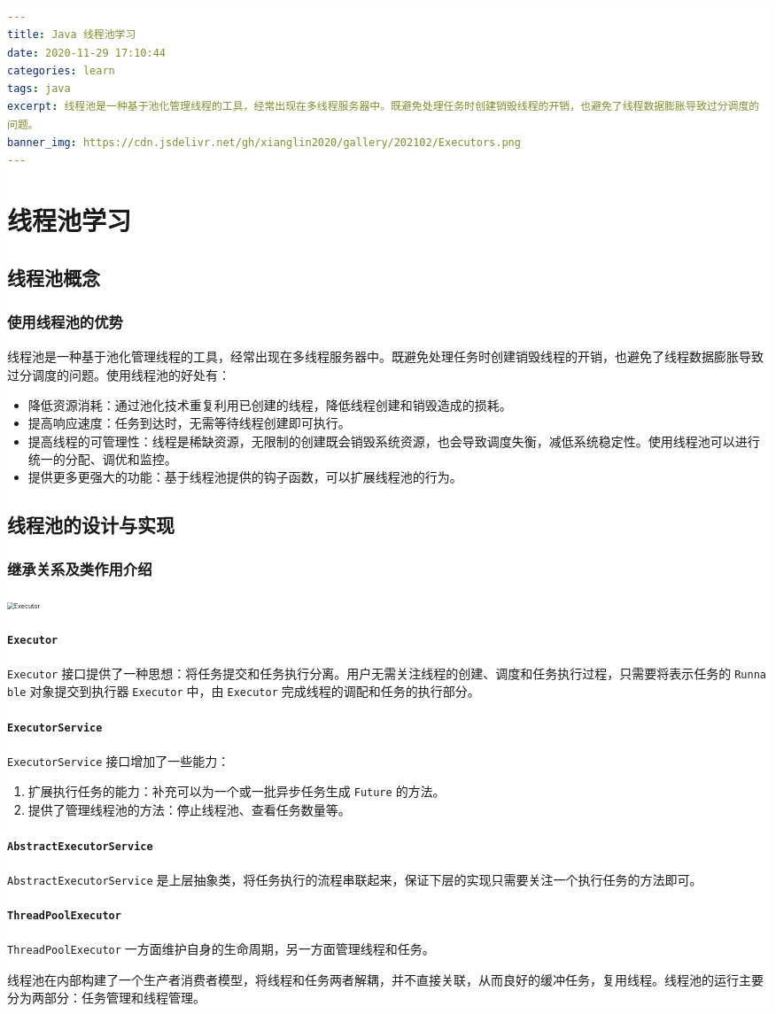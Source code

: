 ```yaml
---
title: Java 线程池学习
date: 2020-11-29 17:10:44
categories: learn
tags: java
excerpt: 线程池是一种基于池化管理线程的工具，经常出现在多线程服务器中。既避免处理任务时创建销毁线程的开销，也避免了线程数据膨胀导致过分调度的问题。
banner_img: https://cdn.jsdelivr.net/gh/xianglin2020/gallery/202102/Executors.png
---
```


# 线程池学习

## 线程池概念

### 使用线程池的优势

线程池是一种基于池化管理线程的工具，经常出现在多线程服务器中。既避免处理任务时创建销毁线程的开销，也避免了线程数据膨胀导致过分调度的问题。使用线程池的好处有：

* 降低资源消耗：通过池化技术重复利用已创建的线程，降低线程创建和销毁造成的损耗。
* 提高响应速度：任务到达时，无需等待线程创建即可执行。
* 提高线程的可管理性：线程是稀缺资源，无限制的创建既会销毁系统资源，也会导致调度失衡，减低系统稳定性。使用线程池可以进行统一的分配、调优和监控。
* 提供更多更强大的功能：基于线程池提供的钩子函数，可以扩展线程池的行为。

## 线程池的设计与实现

### 继承关系及类作用介绍

<img src="https://cdn.jsdelivr.net/gh/xianglin2020/gallery@master/202011/195501.png" alt="Executor" style="zoom:50%;" />

#### `Executor`

`Executor` 接口提供了一种思想：将任务提交和任务执行分离。用户无需关注线程的创建、调度和任务执行过程，只需要将表示任务的 `Runnable` 对象提交到执行器 `Executor` 中，由 `Executor` 完成线程的调配和任务的执行部分。

#### `ExecutorService`

`ExecutorService` 接口增加了一些能力：

1. 扩展执行任务的能力：补充可以为一个或一批异步任务生成 `Future` 的方法。
2. 提供了管理线程池的方法：停止线程池、查看任务数量等。

#### `AbstractExecutorService`

`AbstractExecutorService` 是上层抽象类，将任务执行的流程串联起来，保证下层的实现只需要关注一个执行任务的方法即可。

#### `ThreadPoolExecutor`

`ThreadPoolExecutor` 一方面维护自身的生命周期，另一方面管理线程和任务。

线程池在内部构建了一个生产者消费者模型，将线程和任务两者解耦，并不直接关联，从而良好的缓冲任务，复用线程。线程池的运行主要分为两部分：任务管理和线程管理。
